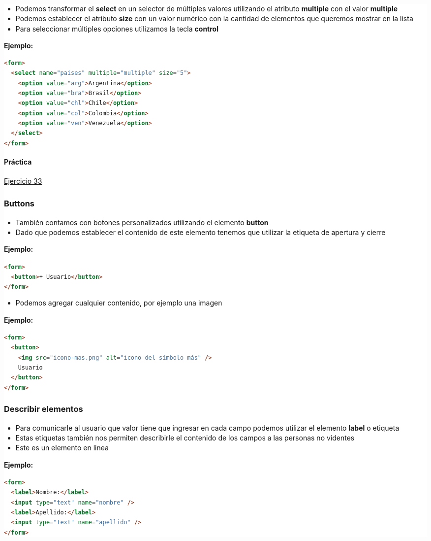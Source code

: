 * Podemos transformar el **select** en un selector de múltiples valores utilizando el atributo **multiple** con el valor **multiple**
* Podemos establecer el atributo **size** con un valor numérico con la cantidad de elementos que queremos mostrar en la lista
* Para seleccionar múltiples opciones utilizamos la tecla **control**

**Ejemplo:**
```html
<form>
  <select name="paises" multiple="multiple" size="5">
    <option value="arg">Argentina</option>
    <option value="bra">Brasil</option>
    <option value="chl">Chile</option>
    <option value="col">Colombia</option>
    <option value="ven">Venezuela</option>
  </select>
</form>
```

#### Práctica
[Ejercicio 33](./ejercicios/ej33.md)

### Buttons
* También contamos con botones personalizados utilizando el elemento **button**
* Dado que podemos establecer el contenido de este elemento tenemos que utilizar la etiqueta de apertura y cierre

**Ejemplo:**
```html
<form>
  <button>+ Usuario</button>
</form>
```

* Podemos agregar cualquier contenido, por ejemplo una imagen

**Ejemplo:**
```html
<form>
  <button>
    <img src="icono-mas.png" alt="icono del símbolo más" />
    Usuario
  </button>
</form>
```

### Describir elementos
* Para comunicarle al usuario que valor tiene que ingresar en cada campo podemos utilizar el elemento **label** o etiqueta
* Estas etiquetas también nos permiten describirle el contenido de los campos a las personas no videntes
* Este es un elemento en linea

**Ejemplo:**
```html
<form>
  <label>Nombre:</label>
  <input type="text" name="nombre" />
  <label>Apellido:</label>
  <input type="text" name="apellido" />
</form>
```
